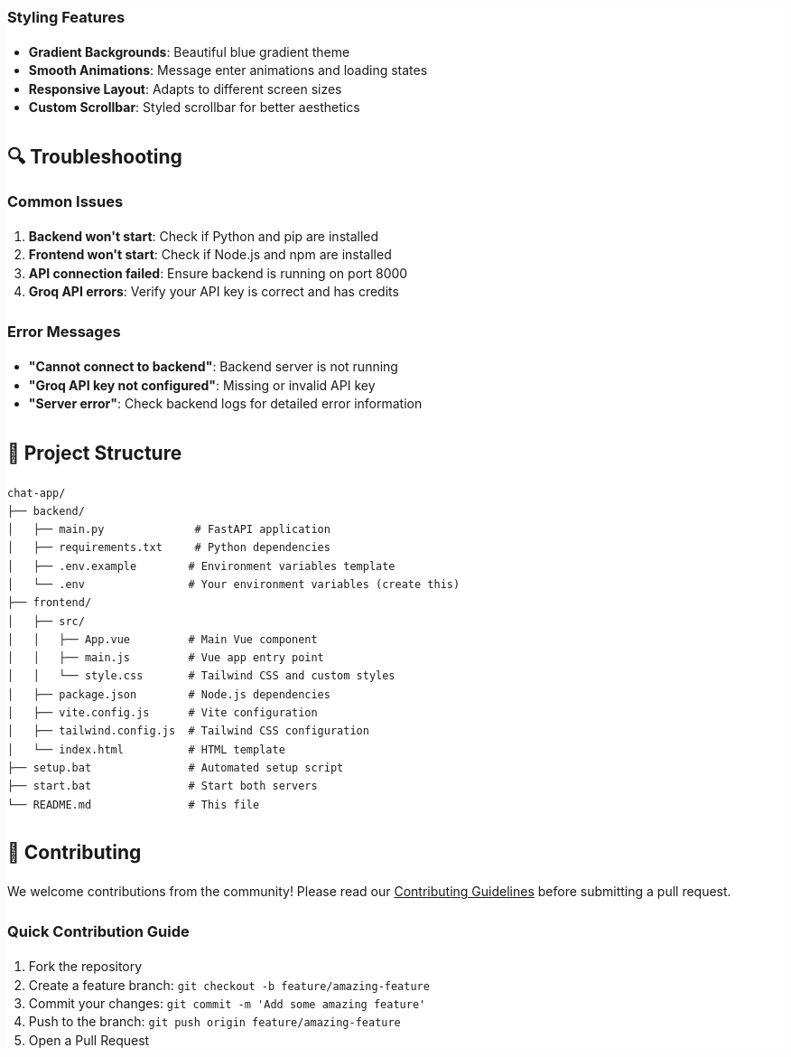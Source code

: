 ### Styling Features
- **Gradient Backgrounds**: Beautiful blue gradient theme
- **Smooth Animations**: Message enter animations and loading states
- **Responsive Layout**: Adapts to different screen sizes
- **Custom Scrollbar**: Styled scrollbar for better aesthetics

## 🔍 Troubleshooting

### Common Issues
1. **Backend won't start**: Check if Python and pip are installed
2. **Frontend won't start**: Check if Node.js and npm are installed
3. **API connection failed**: Ensure backend is running on port 8000
4. **Groq API errors**: Verify your API key is correct and has credits

### Error Messages
- **"Cannot connect to backend"**: Backend server is not running
- **"Groq API key not configured"**: Missing or invalid API key
- **"Server error"**: Check backend logs for detailed error information

## 📁 Project Structure
```
chat-app/
├── backend/
│   ├── main.py              # FastAPI application
│   ├── requirements.txt     # Python dependencies
│   ├── .env.example        # Environment variables template
│   └── .env                # Your environment variables (create this)
├── frontend/
│   ├── src/
│   │   ├── App.vue         # Main Vue component
│   │   ├── main.js         # Vue app entry point
│   │   └── style.css       # Tailwind CSS and custom styles
│   ├── package.json        # Node.js dependencies
│   ├── vite.config.js      # Vite configuration
│   ├── tailwind.config.js  # Tailwind CSS configuration
│   └── index.html          # HTML template
├── setup.bat               # Automated setup script
├── start.bat               # Start both servers
└── README.md               # This file
```

## 🤝 Contributing

We welcome contributions from the community! Please read our [Contributing Guidelines](CONTRIBUTING.md) before submitting a pull request.

### Quick Contribution Guide
1. Fork the repository
2. Create a feature branch: `git checkout -b feature/amazing-feature`
3. Commit your changes: `git commit -m 'Add some amazing feature'`
4. Push to the branch: `git push origin feature/amazing-feature`
5. Open a Pull Request
